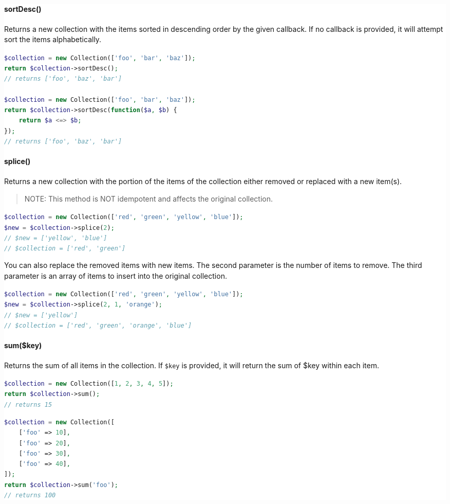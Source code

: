 #### sortDesc()

Returns a new collection with the items sorted in descending order by the given callback. If no callback is provided, it will attempt sort the items alphabetically.

```php
$collection = new Collection(['foo', 'bar', 'baz']);
return $collection->sortDesc();
// returns ['foo', 'baz', 'bar']

$collection = new Collection(['foo', 'bar', 'baz']);
return $collection->sortDesc(function($a, $b) {
    return $a <=> $b;
});
// returns ['foo', 'baz', 'bar']
```

#### splice()

Returns a new collection with the portion of the items of the collection either removed or replaced with a new item(s).

> NOTE: This method is NOT idempotent and affects the original collection.

```php
$collection = new Collection(['red', 'green', 'yellow', 'blue']);
$new = $collection->splice(2);
// $new = ['yellow', 'blue']
// $collection = ['red', 'green']
```

You can also replace the removed items with new items. The second parameter is the number of items to remove. The third parameter is an array of items to insert into the original collection.

```php
$collection = new Collection(['red', 'green', 'yellow', 'blue']);
$new = $collection->splice(2, 1, 'orange');
// $new = ['yellow']
// $collection = ['red', 'green', 'orange', 'blue']
```

#### sum($key)

Returns the sum of all items in the collection. If `$key` is provided, it will return the sum of $key within each item.

```php
$collection = new Collection([1, 2, 3, 4, 5]);
return $collection->sum();
// returns 15
```

```php
$collection = new Collection([
    ['foo' => 10],
    ['foo' => 20],
    ['foo' => 30],
    ['foo' => 40],
]);
return $collection->sum('foo');
// returns 100
```
